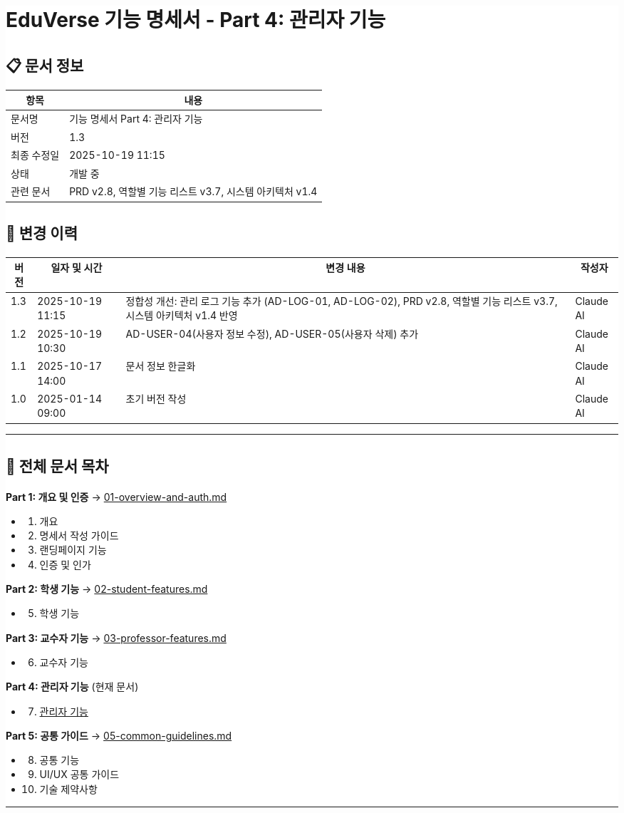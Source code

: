 # EduVerse 기능 명세서 - Part 4: 관리자 기능

## 📋 문서 정보

| 항목 | 내용 |
|------|------|
| 문서명 | 기능 명세서 Part 4: 관리자 기능 |
| 버전 | 1.3 |
| 최종 수정일 | 2025-10-19 11:15 |
| 상태 | 개발 중 |
| 관련 문서 | PRD v2.8, 역할별 기능 리스트 v3.7, 시스템 아키텍처 v1.4 |

## 📝 변경 이력

| 버전 | 일자 및 시간 | 변경 내용 | 작성자 |
|------|------|----------|--------|
| 1.3 | 2025-10-19 11:15 | 정합성 개선: 관리 로그 기능 추가 (AD-LOG-01, AD-LOG-02), PRD v2.8, 역할별 기능 리스트 v3.7, 시스템 아키텍처 v1.4 반영 | Claude AI |
| 1.2 | 2025-10-19 10:30 | AD-USER-04(사용자 정보 수정), AD-USER-05(사용자 삭제) 추가 | Claude AI |
| 1.1 | 2025-10-17 14:00 | 문서 정보 한글화 | Claude AI |
| 1.0 | 2025-01-14 09:00 | 초기 버전 작성 | Claude AI |

---

## 📖 전체 문서 목차

**Part 1: 개요 및 인증** → [01-overview-and-auth.md](./01-overview-and-auth.md)
- 1. 개요
- 2. 명세서 작성 가이드
- 3. 랜딩페이지 기능
- 4. 인증 및 인가

**Part 2: 학생 기능** → [02-student-features.md](./02-student-features.md)
- 5. 학생 기능

**Part 3: 교수자 기능** → [03-professor-features.md](./03-professor-features.md)
- 6. 교수자 기능

**Part 4: 관리자 기능** (현재 문서)
- 7. [관리자 기능](#7-관리자-기능)

**Part 5: 공통 가이드** → [05-common-guidelines.md](./05-common-guidelines.md)
- 8. 공통 기능
- 9. UI/UX 공통 가이드
- 10. 기술 제약사항

---